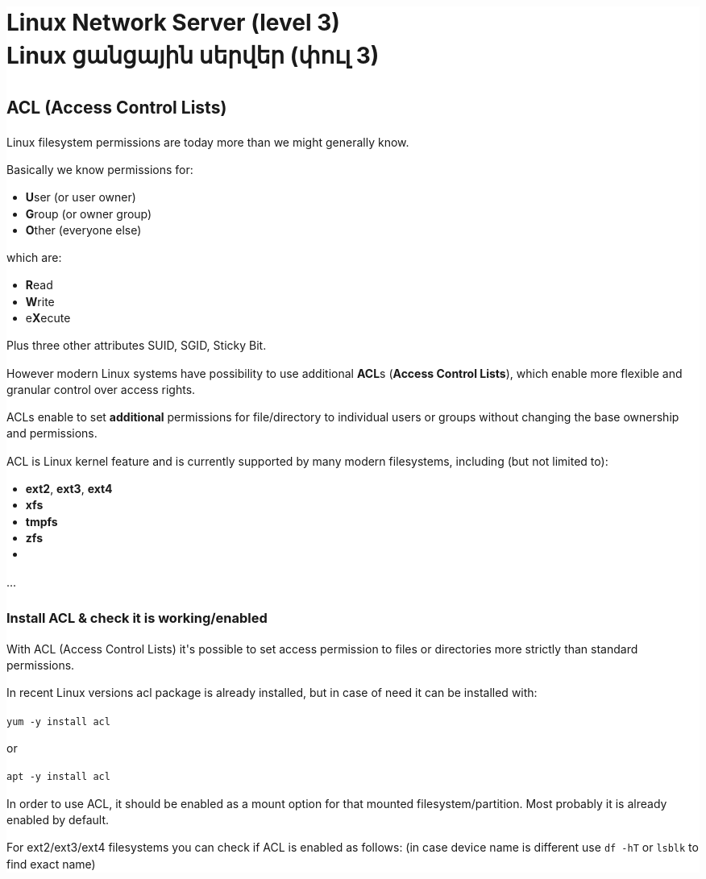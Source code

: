 # Linux Network Server (level 3) <br /> Linux ցանցային սերվեր (փուլ 3)

## ACL (Access Control Lists) 

Linux filesystem permissions are today more than we might generally know.

Basically we know permissions for:
* **U**ser (or user owner)
* **G**roup (or owner group)
* **O**ther (everyone else)

which are:
* **R**ead 
* **W**rite 
* e**X**ecute 

Plus three other attributes SUID, SGID, Sticky Bit.

However modern Linux systems have possibility to use additional **ACL**s (**Access Control Lists**), 
which enable more flexible and granular control over access rights.

ACLs enable to set **additional** permissions for file/directory to individual users or groups
without changing the base ownership and permissions.

ACL is Linux kernel feature and is currently supported by many modern filesystems, including (but not limited to):
* **ext2**, **ext3**, **ext4** 
* **xfs**
* **tmpfs**
* **zfs**
* <br>
...


### Install ACL & check it is working/enabled

With ACL (Access Control Lists) it's possible to set access permission to files or directories more strictly than standard permissions.

In recent Linux versions acl package is already installed, but in case of need it can be installed with:

`yum -y install acl`

or

`apt -y install acl`

In order to use ACL, it should be enabled as a mount option for that mounted filesystem/partition. 
Most probably it is already enabled by default. 

For ext2/ext3/ext4 filesystems you can check if ACL is enabled as follows:
(in case device name is different use `df -hT` or `lsblk` to find exact name)
